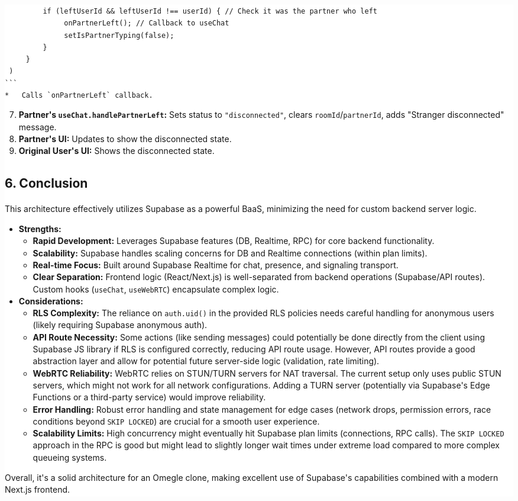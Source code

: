              if (leftUserId && leftUserId !== userId) { // Check it was the partner who left
                  onPartnerLeft(); // Callback to useChat
                  setIsPartnerTyping(false);
             }
         }
     )
    ```
    *   Calls `onPartnerLeft` callback.
7.  **Partner's `useChat.handlePartnerLeft`:** Sets status to `"disconnected"`, clears `roomId`/`partnerId`, adds "Stranger disconnected" message.
8.  **Partner's UI:** Updates to show the disconnected state.
9.  **Original User's UI:** Shows the disconnected state.

## 6. Conclusion

This architecture effectively utilizes Supabase as a powerful BaaS, minimizing the need for custom backend server logic.

*   **Strengths:**
    *   **Rapid Development:** Leverages Supabase features (DB, Realtime, RPC) for core backend functionality.
    *   **Scalability:** Supabase handles scaling concerns for DB and Realtime connections (within plan limits).
    *   **Real-time Focus:** Built around Supabase Realtime for chat, presence, and signaling transport.
    *   **Clear Separation:** Frontend logic (React/Next.js) is well-separated from backend operations (Supabase/API routes). Custom hooks (`useChat`, `useWebRTC`) encapsulate complex logic.
*   **Considerations:**
    *   **RLS Complexity:** The reliance on `auth.uid()` in the provided RLS policies needs careful handling for anonymous users (likely requiring Supabase anonymous auth).
    *   **API Route Necessity:** Some actions (like sending messages) could potentially be done directly from the client using Supabase JS library if RLS is configured correctly, reducing API route usage. However, API routes provide a good abstraction layer and allow for potential future server-side logic (validation, rate limiting).
    *   **WebRTC Reliability:** WebRTC relies on STUN/TURN servers for NAT traversal. The current setup only uses public STUN servers, which might not work for all network configurations. Adding a TURN server (potentially via Supabase's Edge Functions or a third-party service) would improve reliability.
    *   **Error Handling:** Robust error handling and state management for edge cases (network drops, permission errors, race conditions beyond `SKIP LOCKED`) are crucial for a smooth user experience.
    *   **Scalability Limits:** High concurrency might eventually hit Supabase plan limits (connections, RPC calls). The `SKIP LOCKED` approach in the RPC is good but might lead to slightly longer wait times under extreme load compared to more complex queueing systems.

Overall, it's a solid architecture for an Omegle clone, making excellent use of Supabase's capabilities combined with a modern Next.js frontend.